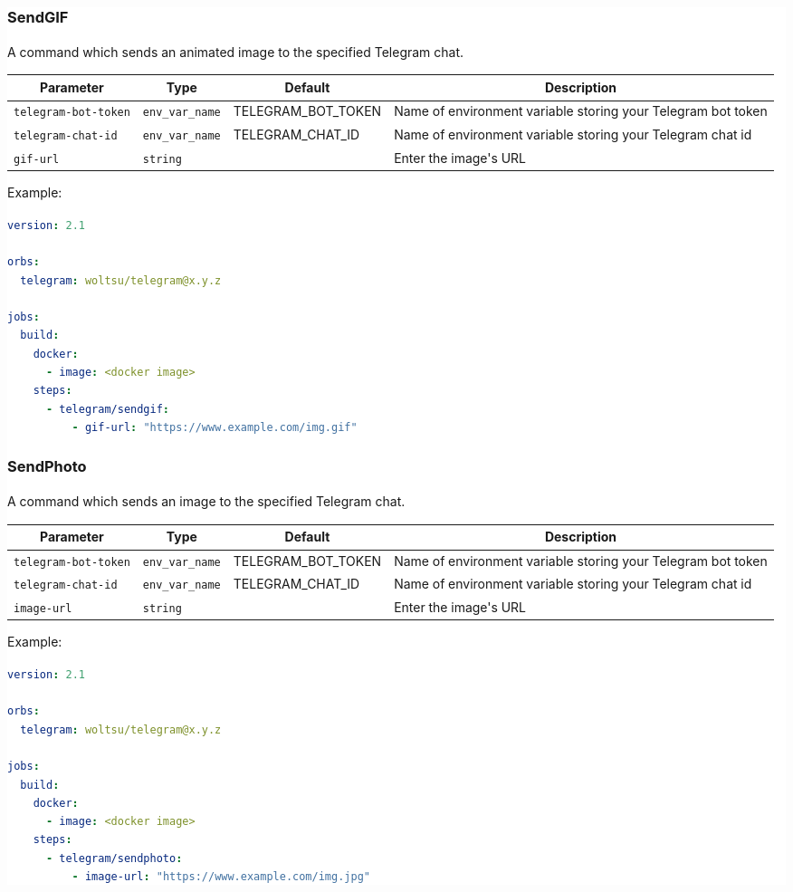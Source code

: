 ### SendGIF

A command which sends an animated image to the specified Telegram chat.

| Parameter            | Type           | Default            | Description                                                  |
| -------------------- | -------------- | ------------------ | ------------------------------------------------------------ |
| `telegram-bot-token` | `env_var_name` | TELEGRAM_BOT_TOKEN | Name of environment variable storing your Telegram bot token |
| `telegram-chat-id`   | `env_var_name` | TELEGRAM_CHAT_ID   | Name of environment variable storing your Telegram chat id   |
| `gif-url`            | `string`       |                    | Enter the image's URL                                        |

Example:

```yaml
version: 2.1

orbs:
  telegram: woltsu/telegram@x.y.z

jobs:
  build:
    docker:
      - image: <docker image>
    steps:
      - telegram/sendgif:
          - gif-url: "https://www.example.com/img.gif"
```

### SendPhoto

A command which sends an image to the specified Telegram chat.

| Parameter            | Type           | Default            | Description                                                  |
| -------------------- | -------------- | ------------------ | ------------------------------------------------------------ |
| `telegram-bot-token` | `env_var_name` | TELEGRAM_BOT_TOKEN | Name of environment variable storing your Telegram bot token |
| `telegram-chat-id`   | `env_var_name` | TELEGRAM_CHAT_ID   | Name of environment variable storing your Telegram chat id   |
| `image-url`          | `string`       |                    | Enter the image's URL                                        |

Example:

```yaml
version: 2.1

orbs:
  telegram: woltsu/telegram@x.y.z

jobs:
  build:
    docker:
      - image: <docker image>
    steps:
      - telegram/sendphoto:
          - image-url: "https://www.example.com/img.jpg"
```
